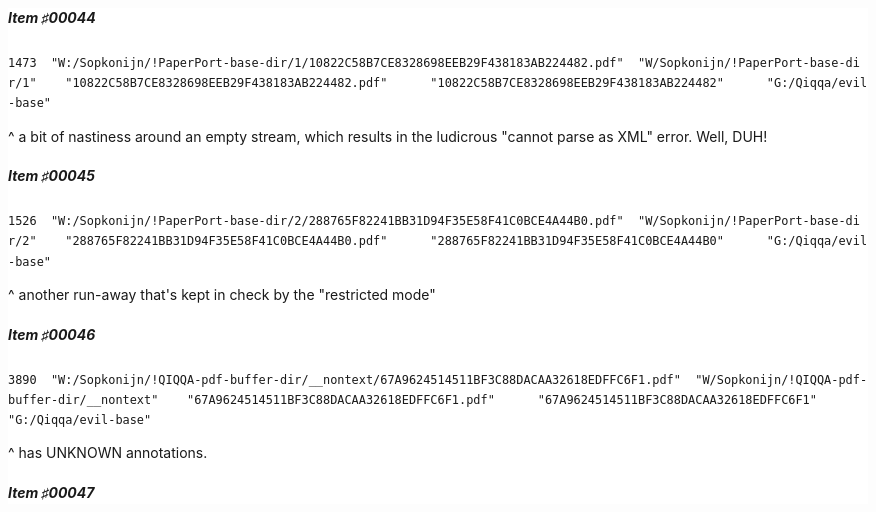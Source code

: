 





##### Item ♯00044





```
1473  "W:/Sopkonijn/!PaperPort-base-dir/1/10822C58B7CE8328698EEB29F438183AB224482.pdf"  "W/Sopkonijn/!PaperPort-base-dir/1"    "10822C58B7CE8328698EEB29F438183AB224482.pdf"      "10822C58B7CE8328698EEB29F438183AB224482"      "G:/Qiqqa/evil-base"
```



^ a bit of nastiness around an empty stream, which results in the ludicrous "cannot parse as XML" error. Well, DUH!







##### Item ♯00045





```
1526  "W:/Sopkonijn/!PaperPort-base-dir/2/288765F82241BB31D94F35E58F41C0BCE4A44B0.pdf"  "W/Sopkonijn/!PaperPort-base-dir/2"    "288765F82241BB31D94F35E58F41C0BCE4A44B0.pdf"      "288765F82241BB31D94F35E58F41C0BCE4A44B0"      "G:/Qiqqa/evil-base"
```



^ another run-away that's kept in check by the "restricted mode"







##### Item ♯00046





```
3890  "W:/Sopkonijn/!QIQQA-pdf-buffer-dir/__nontext/67A9624514511BF3C88DACAA32618EDFFC6F1.pdf"  "W/Sopkonijn/!QIQQA-pdf-buffer-dir/__nontext"    "67A9624514511BF3C88DACAA32618EDFFC6F1.pdf"      "67A9624514511BF3C88DACAA32618EDFFC6F1"      "G:/Qiqqa/evil-base"
```



^ has UNKNOWN annotations.







##### Item ♯00047
